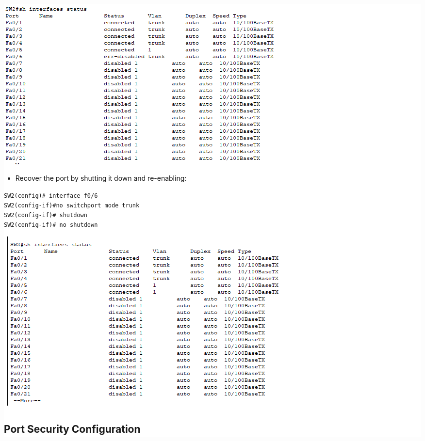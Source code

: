 ![BPDU](images/Interfaces.png)

+ Recover the port by shutting it down and re-enabling:
```
SW2(config)# interface f0/6
SW2(config-if)#no switchport mode trunk
SW2(config-if)# shutdown
SW2(config-if)# no shutdown
```
![REPAIR](images/RepairInt.png)

## Port Security Configuration
